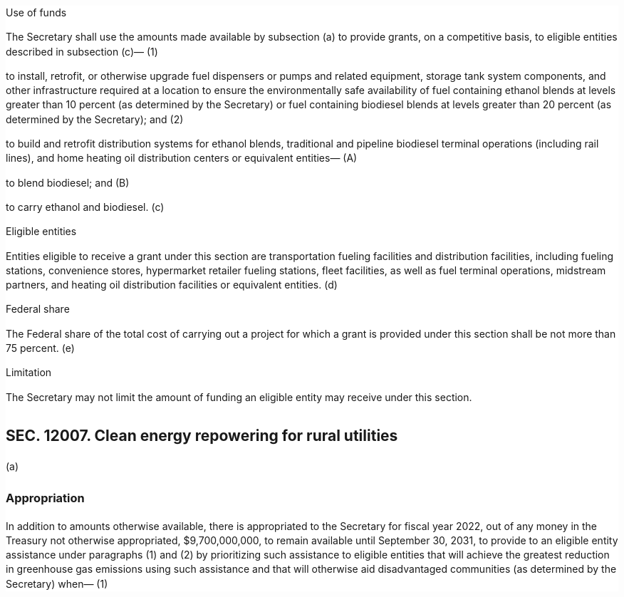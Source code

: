 Use of funds

The Secretary shall use the amounts made available by subsection (a) to provide grants, on a competitive basis, to eligible entities described in subsection (c)—
(1)

to install, retrofit, or otherwise upgrade fuel dispensers or pumps and related equipment, storage tank system components, and other infrastructure required at a location to ensure the environmentally safe availability of fuel containing ethanol blends at levels greater than 10 percent (as determined by the Secretary) or fuel containing biodiesel blends at levels greater than 20 percent (as determined by the Secretary); and
(2)

to build and retrofit distribution systems for ethanol blends, traditional and pipeline biodiesel terminal operations (including rail lines), and home heating oil distribution centers or equivalent entities—
(A)

to blend biodiesel; and
(B)

to carry ethanol and biodiesel.
(c)

Eligible entities

Entities eligible to receive a grant under this section are transportation fueling facilities and distribution facilities, including fueling stations, convenience stores, hypermarket retailer fueling stations, fleet facilities, as well as fuel terminal operations, midstream partners, and heating oil distribution facilities or equivalent entities.
(d)

Federal share

The Federal share of the total cost of carrying out a project for which a grant is provided under this section shall be not more than 75 percent.
(e)

Limitation

The Secretary may not limit the amount of funding an eligible entity may receive under this section.

## SEC. 12007. Clean energy repowering for rural utilities

(a)

### Appropriation

In addition to amounts otherwise available, there is appropriated to the Secretary for fiscal year 2022, out of any money in the Treasury not otherwise appropriated, $9,700,000,000, to remain available until September 30, 2031, to provide to an eligible entity assistance under paragraphs (1) and (2) by prioritizing such assistance to eligible entities that will achieve the greatest reduction in greenhouse gas emissions using such assistance and that will otherwise aid disadvantaged communities (as determined by the Secretary) when—
(1)
